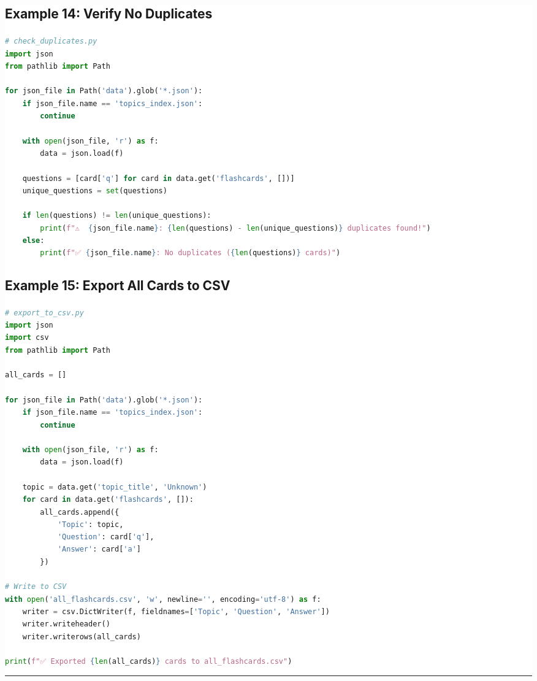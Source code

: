 ## Example 14: Verify No Duplicates

```python
# check_duplicates.py
import json
from pathlib import Path

for json_file in Path('data').glob('*.json'):
    if json_file.name == 'topics_index.json':
        continue
    
    with open(json_file, 'r') as f:
        data = json.load(f)
    
    questions = [card['q'] for card in data.get('flashcards', [])]
    unique_questions = set(questions)
    
    if len(questions) != len(unique_questions):
        print(f"⚠️  {json_file.name}: {len(questions) - len(unique_questions)} duplicates found!")
    else:
        print(f"✅ {json_file.name}: No duplicates ({len(questions)} cards)")
```

## Example 15: Export All Cards to CSV

```python
# export_to_csv.py
import json
import csv
from pathlib import Path

all_cards = []

for json_file in Path('data').glob('*.json'):
    if json_file.name == 'topics_index.json':
        continue
    
    with open(json_file, 'r') as f:
        data = json.load(f)
    
    topic = data.get('topic_title', 'Unknown')
    for card in data.get('flashcards', []):
        all_cards.append({
            'Topic': topic,
            'Question': card['q'],
            'Answer': card['a']
        })

# Write to CSV
with open('all_flashcards.csv', 'w', newline='', encoding='utf-8') as f:
    writer = csv.DictWriter(f, fieldnames=['Topic', 'Question', 'Answer'])
    writer.writeheader()
    writer.writerows(all_cards)

print(f"✅ Exported {len(all_cards)} cards to all_flashcards.csv")
```

---